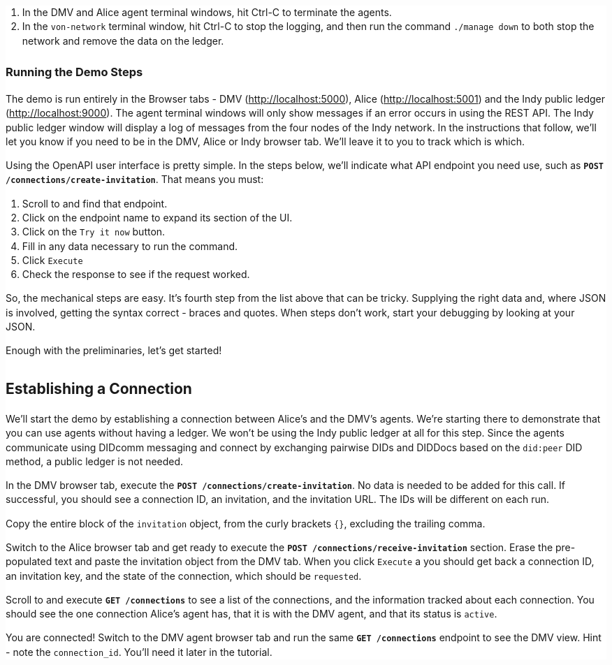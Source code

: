1. In the DMV and Alice agent terminal windows, hit Ctrl-C to terminate the agents.
2. In the `von-network` terminal window, hit Ctrl-C to stop the logging, and then run the command `./manage down` to both stop the network and remove the data on the ledger. 

### Running the Demo Steps

The demo is run entirely in the Browser tabs - DMV ([http://localhost:5000](http://localhost:5000)), Alice ([http://localhost:5001](http://localhost:5001)) and the Indy public ledger ([http://localhost:9000](http://localhost:9000)). The agent terminal windows will only show messages if an error occurs in using the REST API. The Indy public ledger window will display a log of messages from the four nodes of the Indy network. In the instructions that follow, we’ll let you know if you need to be in the DMV, Alice or Indy browser tab. We’ll leave it to you to track which is which.

Using the OpenAPI user interface is pretty simple. In the steps below, we’ll indicate what API endpoint you need use, such as **`POST /connections/create-invitation`**. That means you must:

1. Scroll to and find that endpoint.
2. Click on the endpoint name to expand its section of the UI.
3. Click on the `Try it now` button.
4. Fill in any data necessary to run the command.
5. Click `Execute`
6. Check the response to see if the request worked.

So, the mechanical steps are easy. It’s fourth step from the list above that can be tricky. Supplying the right data and, where JSON is involved, getting the syntax correct - braces and quotes. When steps don’t work, start your debugging by looking at your JSON.

Enough with the preliminaries, let’s get started!

## Establishing a Connection

We’ll start the demo by establishing a connection between Alice’s and the DMV’s agents. We’re starting there to demonstrate that you can use agents without having a ledger. We won’t be using the Indy public ledger at all for this step. Since the agents communicate using DIDcomm messaging and connect by exchanging pairwise DIDs and DIDDocs based on the `did:peer` DID method, a public ledger is not needed.

In the DMV browser tab, execute the **`POST /connections/create-invitation`**. No data is needed to be added for this call. If successful, you should see a connection ID, an invitation, and the invitation URL. The IDs will be different on each run.

Copy the entire block of the `invitation` object, from the curly brackets `{}`, excluding the trailing comma.

Switch to the Alice browser tab and get ready to execute the **`POST /connections/receive-invitation`** section. Erase the pre-populated text and paste the invitation object from the DMV tab. When you click `Execute` a you should get back a connection ID, an invitation key, and the state of the connection, which should be `requested`.

Scroll to and execute **`GET /connections`** to see a list of the connections, and the information tracked about each connection. You should see the one connection Alice’s agent has, that it is with the DMV agent, and that its status is `active`.

You are connected! Switch to the DMV agent browser tab and run the same **`GET /connections`** endpoint to see the DMV view.  Hint - note the `connection_id`. You’ll need it later in the tutorial.

